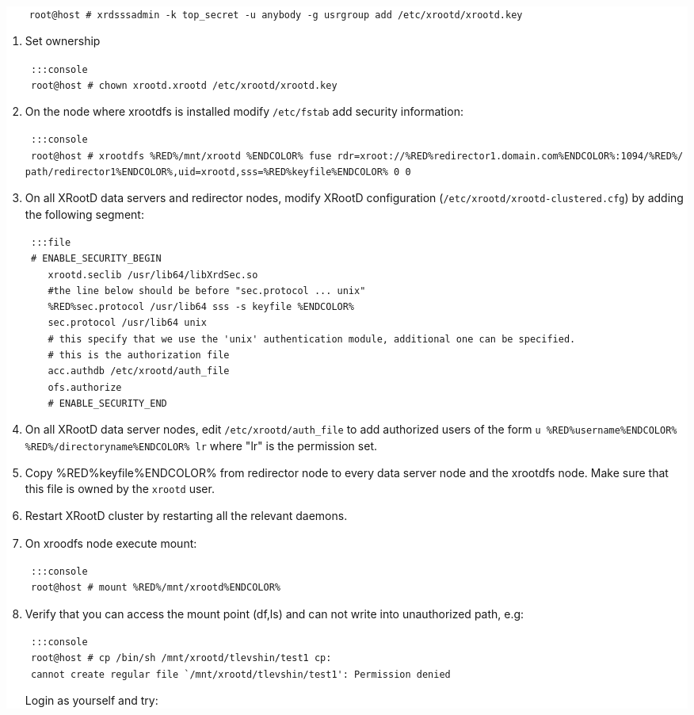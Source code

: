         root@host # xrdsssadmin -k top_secret -u anybody -g usrgroup add /etc/xrootd/xrootd.key

1. Set ownership

        :::console
        root@host # chown xrootd.xrootd /etc/xrootd/xrootd.key

1. On the node where xrootdfs is installed modify `/etc/fstab` add security information:

        :::console
        root@host # xrootdfs %RED%/mnt/xrootd %ENDCOLOR% fuse rdr=xroot://%RED%redirector1.domain.com%ENDCOLOR%:1094/%RED%/path/redirector1%ENDCOLOR%,uid=xrootd,sss=%RED%keyfile%ENDCOLOR% 0 0

1. On all XRootD data servers and redirector nodes, modify XRootD configuration (`/etc/xrootd/xrootd-clustered.cfg`) by adding the following segment:

        :::file
        # ENABLE_SECURITY_BEGIN
           xrootd.seclib /usr/lib64/libXrdSec.so
           #the line below should be before "sec.protocol ... unix"
           %RED%sec.protocol /usr/lib64 sss -s keyfile %ENDCOLOR%
           sec.protocol /usr/lib64 unix
           # this specify that we use the 'unix' authentication module, additional one can be specified.
           # this is the authorization file
           acc.authdb /etc/xrootd/auth_file
           ofs.authorize
           # ENABLE_SECURITY_END

1. On all XRootD data server nodes, edit `/etc/xrootd/auth_file` to add authorized users of the form `u %RED%username%ENDCOLOR% %RED%/directoryname%ENDCOLOR% lr` where "lr" is the permission set.

1. Copy %RED%keyfile%ENDCOLOR% from redirector node to every data server node and the xrootdfs node. Make sure that this file is owned by the `xrootd` user.

1. Restart XRootD cluster by restarting all the relevant daemons.

1. On xroodfs node execute mount:

        :::console
        root@host # mount %RED%/mnt/xrootd%ENDCOLOR%

1. Verify that you can access the mount point (df,ls) and can not write into unauthorized path, e.g:

        :::console
        root@host # cp /bin/sh /mnt/xrootd/tlevshin/test1 cp:
        cannot create regular file `/mnt/xrootd/tlevshin/test1': Permission denied

    Login as yourself and try:
